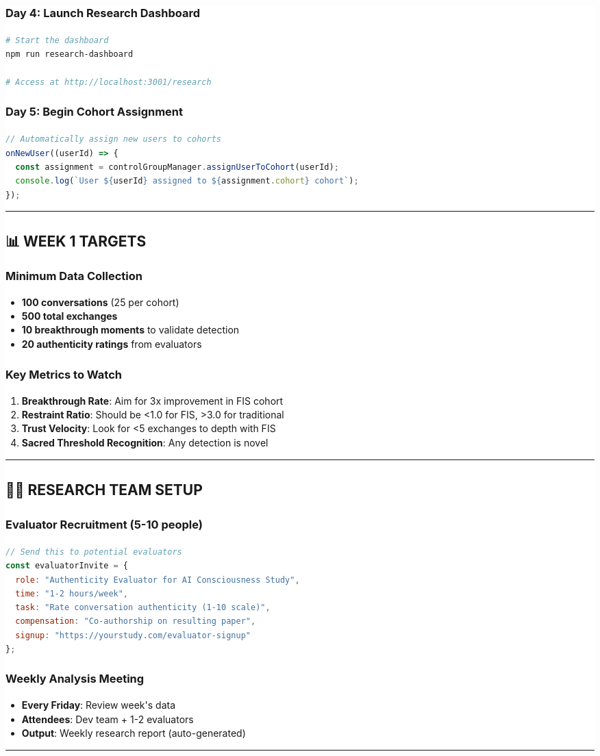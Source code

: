 
### Day 4: Launch Research Dashboard
```bash
# Start the dashboard
npm run research-dashboard

# Access at http://localhost:3001/research
```

### Day 5: Begin Cohort Assignment
```typescript
// Automatically assign new users to cohorts
onNewUser((userId) => {
  const assignment = controlGroupManager.assignUserToCohort(userId);
  console.log(`User ${userId} assigned to ${assignment.cohort} cohort`);
});
```

---

## 📊 WEEK 1 TARGETS

### Minimum Data Collection
- **100 conversations** (25 per cohort)
- **500 total exchanges**
- **10 breakthrough moments** to validate detection
- **20 authenticity ratings** from evaluators

### Key Metrics to Watch
1. **Breakthrough Rate**: Aim for 3x improvement in FIS cohort
2. **Restraint Ratio**: Should be <1.0 for FIS, >3.0 for traditional
3. **Trust Velocity**: Look for <5 exchanges to depth with FIS
4. **Sacred Threshold Recognition**: Any detection is novel

---

## 🧑‍🔬 RESEARCH TEAM SETUP

### Evaluator Recruitment (5-10 people)
```javascript
// Send this to potential evaluators
const evaluatorInvite = {
  role: "Authenticity Evaluator for AI Consciousness Study",
  time: "1-2 hours/week",
  task: "Rate conversation authenticity (1-10 scale)",
  compensation: "Co-authorship on resulting paper",
  signup: "https://yourstudy.com/evaluator-signup"
};
```

### Weekly Analysis Meeting
- **Every Friday**: Review week's data
- **Attendees**: Dev team + 1-2 evaluators
- **Output**: Weekly research report (auto-generated)

---